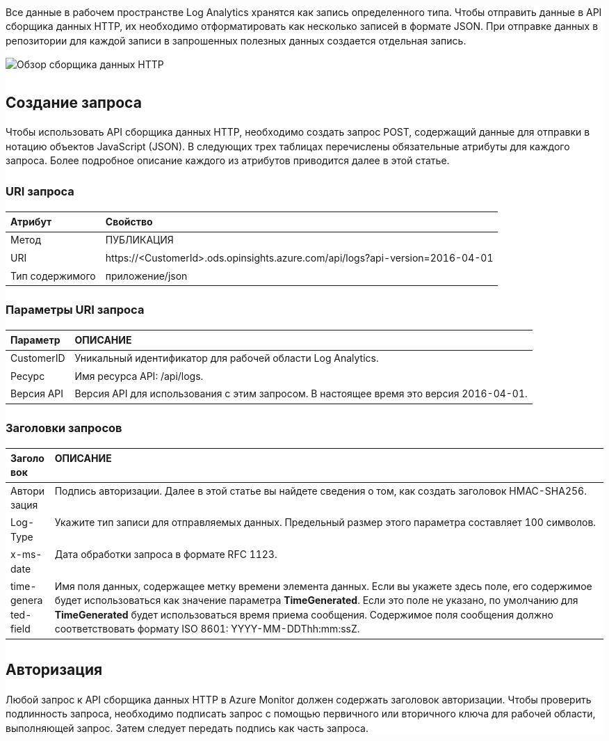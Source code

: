 Все данные в рабочем пространстве Log Analytics хранятся как запись определенного типа.  Чтобы отправить данные в API сборщика данных HTTP, их необходимо отформатировать как несколько записей в формате JSON.  При отправке данных в репозитории для каждой записи в запрошенных полезных данных создается отдельная запись.


![Обзор сборщика данных HTTP](media/data-collector-api/overview.png)



## <a name="create-a-request"></a>Создание запроса
Чтобы использовать API сборщика данных HTTP, необходимо создать запрос POST, содержащий данные для отправки в нотацию объектов JavaScript (JSON).  В следующих трех таблицах перечислены обязательные атрибуты для каждого запроса. Более подробное описание каждого из атрибутов приводится далее в этой статье.

### <a name="request-uri"></a>URI запроса
| Атрибут | Свойство |
|:--- |:--- |
| Метод |ПУБЛИКАЦИЯ |
| URI |https://\<CustomerId\>.ods.opinsights.azure.com/api/logs?api-version=2016-04-01 |
| Тип содержимого |приложение/json |

### <a name="request-uri-parameters"></a>Параметры URI запроса
| Параметр | ОПИСАНИЕ |
|:--- |:--- |
| CustomerID |Уникальный идентификатор для рабочей области Log Analytics. |
| Ресурс |Имя ресурса API: /api/logs. |
| Версия API |Версия API для использования с этим запросом. В настоящее время это версия 2016-04-01. |

### <a name="request-headers"></a>Заголовки запросов
| Заголовок | ОПИСАНИЕ |
|:--- |:--- |
| Авторизация |Подпись авторизации. Далее в этой статье вы найдете сведения о том, как создать заголовок HMAC-SHA256. |
| Log-Type |Укажите тип записи для отправляемых данных. Предельный размер этого параметра составляет 100 символов. |
| x-ms-date |Дата обработки запроса в формате RFC 1123. |
| time-generated-field |Имя поля данных, содержащее метку времени элемента данных. Если вы укажете здесь поле, его содержимое будет использоваться как значение параметра **TimeGenerated**. Если это поле не указано, по умолчанию для **TimeGenerated** будет использоваться время приема сообщения. Содержимое поля сообщения должно соответствовать формату ISO 8601: YYYY-MM-DDThh:mm:ssZ. |

## <a name="authorization"></a>Авторизация
Любой запрос к API сборщика данных HTTP в Azure Monitor должен содержать заголовок авторизации. Чтобы проверить подлинность запроса, необходимо подписать запрос с помощью первичного или вторичного ключа для рабочей области, выполняющей запрос. Затем следует передать подпись как часть запроса.   
